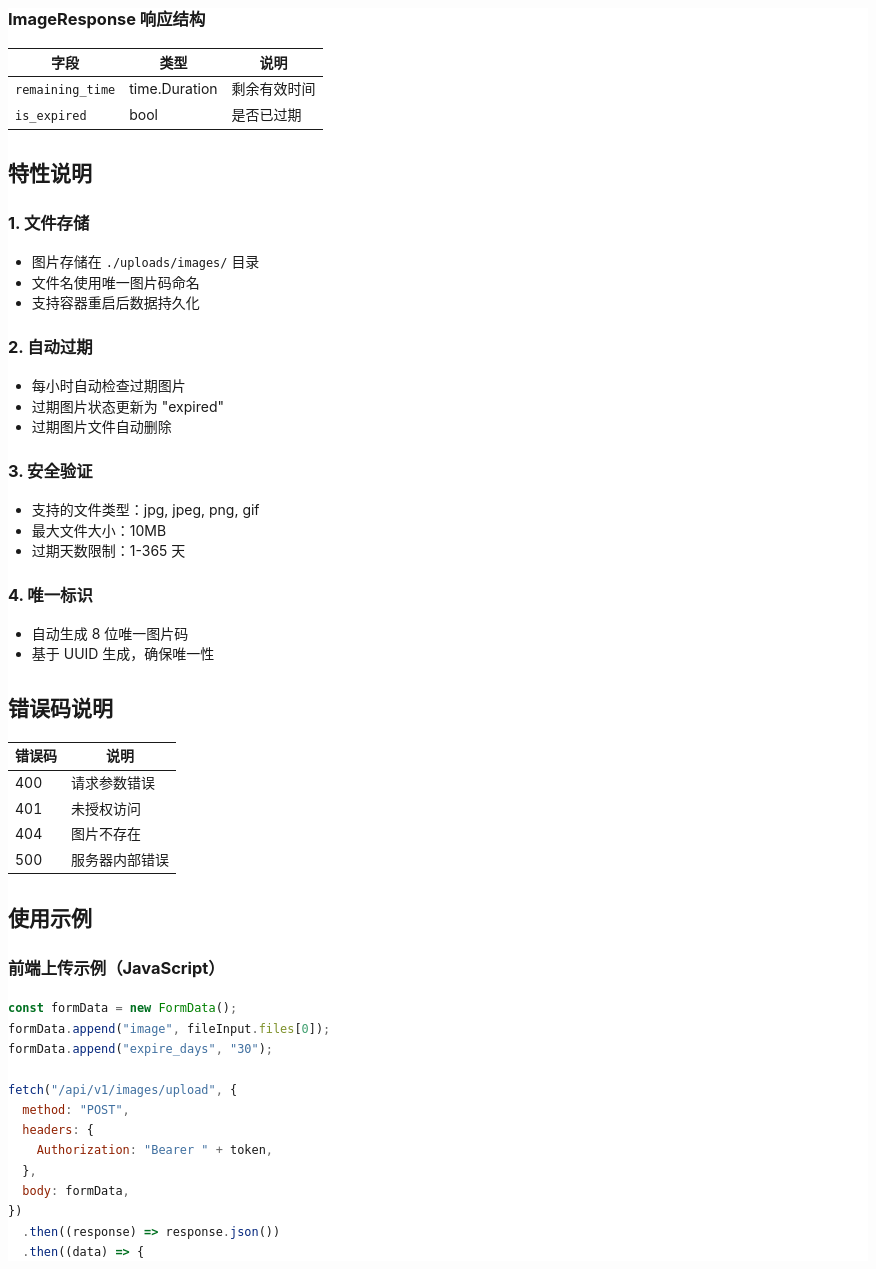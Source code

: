 ### ImageResponse 响应结构

| 字段             | 类型          | 说明         |
| ---------------- | ------------- | ------------ |
| `remaining_time` | time.Duration | 剩余有效时间 |
| `is_expired`     | bool          | 是否已过期   |

## 特性说明

### 1. 文件存储

- 图片存储在 `./uploads/images/` 目录
- 文件名使用唯一图片码命名
- 支持容器重启后数据持久化

### 2. 自动过期

- 每小时自动检查过期图片
- 过期图片状态更新为 "expired"
- 过期图片文件自动删除

### 3. 安全验证

- 支持的文件类型：jpg, jpeg, png, gif
- 最大文件大小：10MB
- 过期天数限制：1-365 天

### 4. 唯一标识

- 自动生成 8 位唯一图片码
- 基于 UUID 生成，确保唯一性

## 错误码说明

| 错误码 | 说明           |
| ------ | -------------- |
| 400    | 请求参数错误   |
| 401    | 未授权访问     |
| 404    | 图片不存在     |
| 500    | 服务器内部错误 |

## 使用示例

### 前端上传示例（JavaScript）

```javascript
const formData = new FormData();
formData.append("image", fileInput.files[0]);
formData.append("expire_days", "30");

fetch("/api/v1/images/upload", {
  method: "POST",
  headers: {
    Authorization: "Bearer " + token,
  },
  body: formData,
})
  .then((response) => response.json())
  .then((data) => {
```